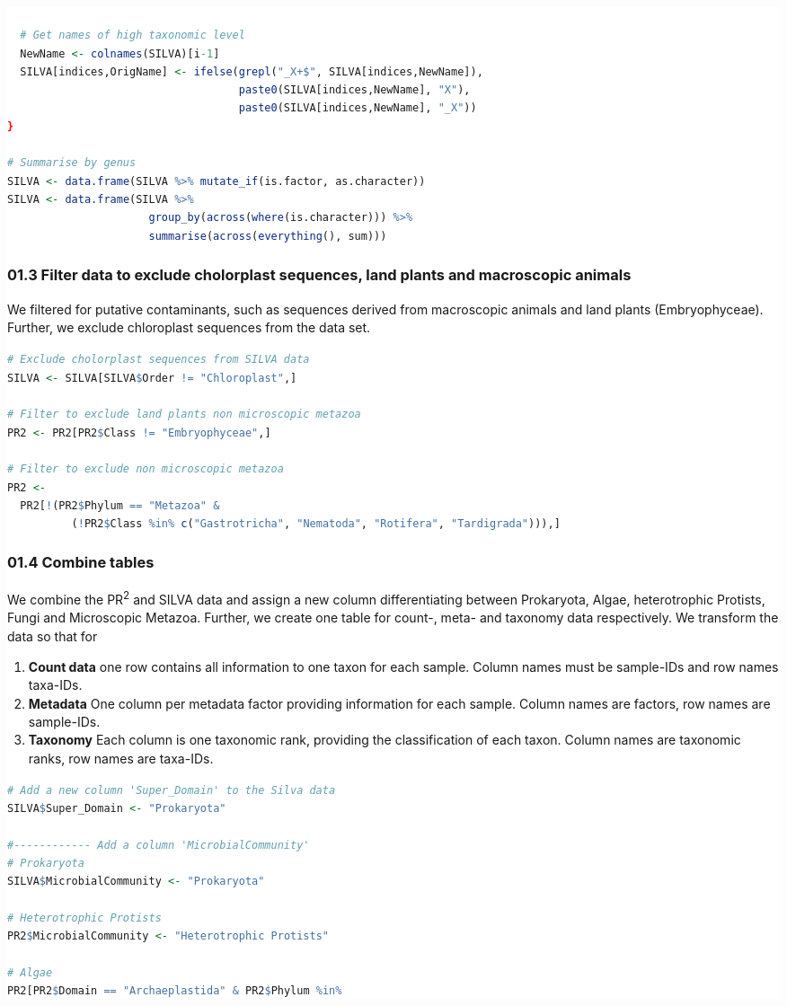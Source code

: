 ``` r
  
  # Get names of high taxonomic level
  NewName <- colnames(SILVA)[i-1]
  SILVA[indices,OrigName] <- ifelse(grepl("_X+$", SILVA[indices,NewName]),
                                    paste0(SILVA[indices,NewName], "X"),
                                    paste0(SILVA[indices,NewName], "_X"))
}

# Summarise by genus
SILVA <- data.frame(SILVA %>% mutate_if(is.factor, as.character))
SILVA <- data.frame(SILVA %>% 
                      group_by(across(where(is.character))) %>% 
                      summarise(across(everything(), sum)))
```

### 01.3 Filter data to exclude cholorplast sequences, land plants and macroscopic animals

We filtered for putative contaminants, such as sequences derived from
macroscopic animals and land plants (Embryophyceae). Further, we exclude
chloroplast sequences from the data set.

``` r
# Exclude cholorplast sequences from SILVA data
SILVA <- SILVA[SILVA$Order != "Chloroplast",]

# Filter to exclude land plants non microscopic metazoa
PR2 <- PR2[PR2$Class != "Embryophyceae",]

# Filter to exclude non microscopic metazoa
PR2 <- 
  PR2[!(PR2$Phylum == "Metazoa" & 
          (!PR2$Class %in% c("Gastrotricha", "Nematoda", "Rotifera", "Tardigrada"))),]
```

### 01.4 Combine tables

We combine the PR<sup>2</sup> and SILVA data and assign a new column
differentiating between Prokaryota, Algae, heterotrophic Protists, Fungi
and Microscopic Metazoa. Further, we create one table for count-, meta-
and taxonomy data respectively. We transform the data so that for

1.  **Count data** one row contains all information to one taxon for
    each sample. Column names must be sample-IDs and row names
    taxa-IDs.  
2.  **Metadata** One column per metadata factor providing information
    for each sample. Column names are factors, row names are
    sample-IDs.  
3.  **Taxonomy** Each column is one taxonomic rank, providing the
    classification of each taxon. Column names are taxonomic ranks, row
    names are taxa-IDs.

``` r
# Add a new column 'Super_Domain' to the Silva data
SILVA$Super_Domain <- "Prokaryota"

#------------ Add a column 'MicrobialCommunity'
# Prokaryota
SILVA$MicrobialCommunity <- "Prokaryota"

# Heterotrophic Protists
PR2$MicrobialCommunity <- "Heterotrophic Protists"

# Algae
PR2[PR2$Domain == "Archaeplastida" & PR2$Phylum %in% 
```